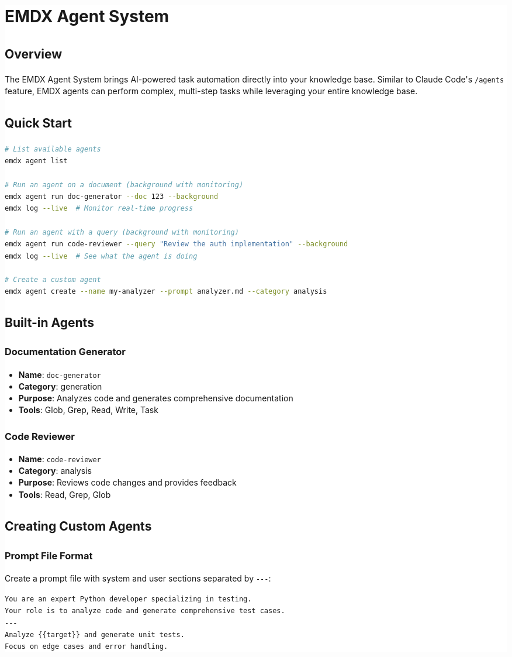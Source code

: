 # EMDX Agent System

## Overview

The EMDX Agent System brings AI-powered task automation directly into your knowledge base. Similar to Claude Code's `/agents` feature, EMDX agents can perform complex, multi-step tasks while leveraging your entire knowledge base.

## Quick Start

```bash
# List available agents
emdx agent list

# Run an agent on a document (background with monitoring)
emdx agent run doc-generator --doc 123 --background
emdx log --live  # Monitor real-time progress

# Run an agent with a query (background with monitoring)  
emdx agent run code-reviewer --query "Review the auth implementation" --background
emdx log --live  # See what the agent is doing

# Create a custom agent
emdx agent create --name my-analyzer --prompt analyzer.md --category analysis
```

## Built-in Agents

### Documentation Generator
- **Name**: `doc-generator`
- **Category**: generation
- **Purpose**: Analyzes code and generates comprehensive documentation
- **Tools**: Glob, Grep, Read, Write, Task

### Code Reviewer
- **Name**: `code-reviewer`
- **Category**: analysis
- **Purpose**: Reviews code changes and provides feedback
- **Tools**: Read, Grep, Glob

## Creating Custom Agents

### Prompt File Format

Create a prompt file with system and user sections separated by `---`:

```markdown
You are an expert Python developer specializing in testing.
Your role is to analyze code and generate comprehensive test cases.
---
Analyze {{target}} and generate unit tests.
Focus on edge cases and error handling.
```
